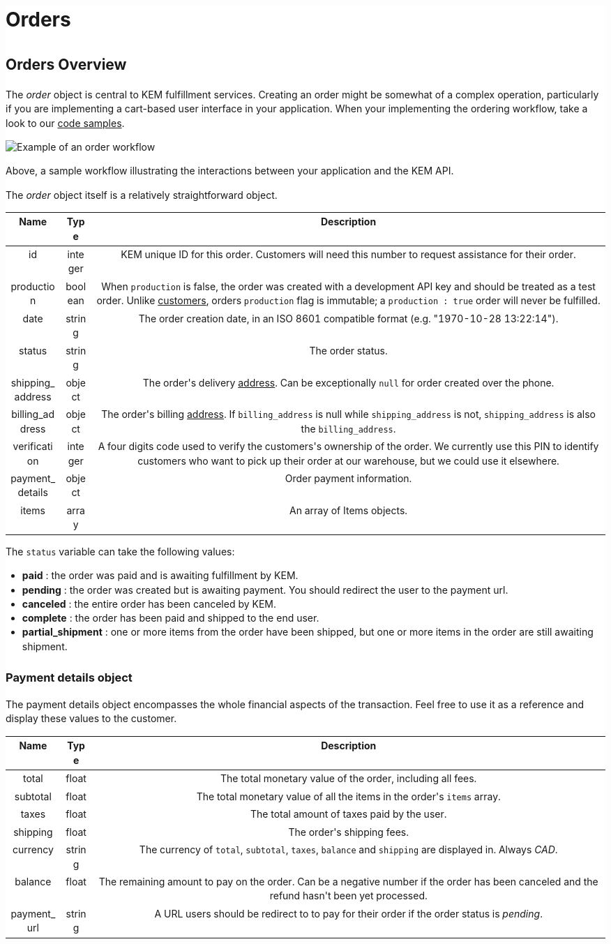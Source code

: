 # Orders

## Orders Overview

The *order* object is central to KEM fulfillment services. Creating an order might be somewhat of a complex operation, particularly if you are implementing a cart-based user interface in your application. When your implementing the ordering workflow, take a look to our [code samples](https://github.com/kemsolutions).

![Example of an order workflow](images/orders_overview_example_workflow.svg)

Above, a sample workflow illustrating the interactions between your application and the KEM API. 

The *order* object itself is a relatively straightforward object.

|       Name       |   Type  |                                                                                                                   Description                                                                                                                   |
|:----------------:|:-------:|:-----------------------------------------------------------------------------------------------------------------------------------------------------------------------------------------------------------------------------------------------:|
| id               | integer | KEM unique ID for this order. Customers will need this number to request assistance for their order.                                                                                                                                            |
| production       | boolean | When `production` is false, the order was created with a development API key and should be treated as a test order. Unlike [customers](#customers), orders `production` flag is immutable; a `production : true` order will never be fulfilled. |
| date             | string  | The order creation date, in an ISO 8601 compatible format (e.g. "1970-10-28 13:22:14").                                                                                                                                                         |
| status           | string  | The order status.                                                                                                                                                                                                                               |
| shipping_address | object  | The order's delivery [address](#addresses). Can be exceptionally `null` for order created over the phone.                                                                                                                                         |
| billing_address  | object  | The order's billing [address](#addresses). If `billing_address` is null while `shipping_address` is not, `shipping_address` is also the `billing_address`.                                                                                        |
| verification     | integer | A four digits code used to verify the customers's ownership of the order. We currently use this PIN to identify customers who want to pick up their order at our warehouse, but we could use it elsewhere.                                      |
| payment_details  | object  | Order payment information.                                                                                                                                                                                                                      |
| items            | array   | An array of Items objects.                                                                                                                                                                                                                      |

The `status` variable can take the following values:

- **paid** : the order was paid and is awaiting fulfillment by KEM.
- **pending** : the order was created but is awaiting payment. You should redirect the user to the payment url.
- **canceled** : the entire order has been canceled by KEM.
- **complete** : the order has been paid and shipped to the end user.
- **partial_shipment** : one or more items from the order have been shipped, but one or more items in the order are still awaiting shipment.

### Payment details object

The payment details object encompasses the whole financial aspects of the transaction. Feel free to use it as a reference and display these values to the customer.

|     Name    |  Type  |                                                                 Description                                                                 |
|:-----------:|:------:|:-------------------------------------------------------------------------------------------------------------------------------------------:|
| total       | float  | The total monetary value of the order, including all fees.                                                                                  |
| subtotal    | float  | The total monetary value of all the items in the order's `items` array.                                                                     |
| taxes       | float  | The total amount of taxes paid by the user.                                                                                                 |
| shipping    | float  | The order's shipping fees.                                                                                                                  |
| currency    | string | The currency of `total`, `subtotal`, `taxes`, `balance` and `shipping` are displayed in. Always *CAD*.                                      |
| balance     | float  | The remaining amount to pay on the order. Can be a negative number if the order has been canceled and the refund hasn't been yet processed. |
| payment_url | string | A URL users should be redirect to to pay for their order if the order status is *pending*.                                                  |
